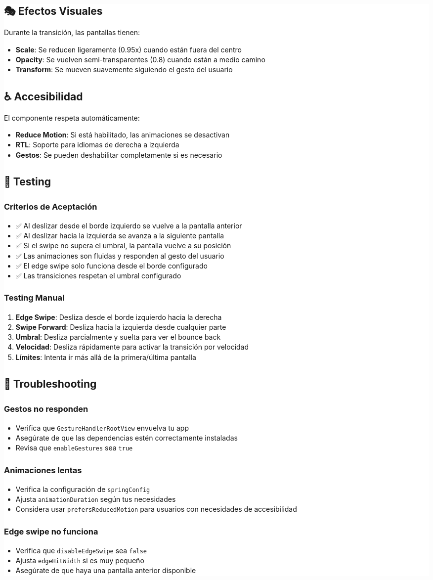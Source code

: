 ## 🎭 Efectos Visuales

Durante la transición, las pantallas tienen:
- **Scale**: Se reducen ligeramente (0.95x) cuando están fuera del centro
- **Opacity**: Se vuelven semi-transparentes (0.8) cuando están a medio camino
- **Transform**: Se mueven suavemente siguiendo el gesto del usuario

## ♿ Accesibilidad

El componente respeta automáticamente:
- **Reduce Motion**: Si está habilitado, las animaciones se desactivan
- **RTL**: Soporte para idiomas de derecha a izquierda
- **Gestos**: Se pueden deshabilitar completamente si es necesario

## 🧪 Testing

### Criterios de Aceptación

- ✅ Al deslizar desde el borde izquierdo se vuelve a la pantalla anterior
- ✅ Al deslizar hacia la izquierda se avanza a la siguiente pantalla
- ✅ Si el swipe no supera el umbral, la pantalla vuelve a su posición
- ✅ Las animaciones son fluidas y responden al gesto del usuario
- ✅ El edge swipe solo funciona desde el borde configurado
- ✅ Las transiciones respetan el umbral configurado

### Testing Manual

1. **Edge Swipe**: Desliza desde el borde izquierdo hacia la derecha
2. **Swipe Forward**: Desliza hacia la izquierda desde cualquier parte
3. **Umbral**: Desliza parcialmente y suelta para ver el bounce back
4. **Velocidad**: Desliza rápidamente para activar la transición por velocidad
5. **Límites**: Intenta ir más allá de la primera/última pantalla

## 🔧 Troubleshooting

### Gestos no responden
- Verifica que `GestureHandlerRootView` envuelva tu app
- Asegúrate de que las dependencias estén correctamente instaladas
- Revisa que `enableGestures` sea `true`

### Animaciones lentas
- Verifica la configuración de `springConfig`
- Ajusta `animationDuration` según tus necesidades
- Considera usar `prefersReducedMotion` para usuarios con necesidades de accesibilidad

### Edge swipe no funciona
- Verifica que `disableEdgeSwipe` sea `false`
- Ajusta `edgeHitWidth` si es muy pequeño
- Asegúrate de que haya una pantalla anterior disponible
